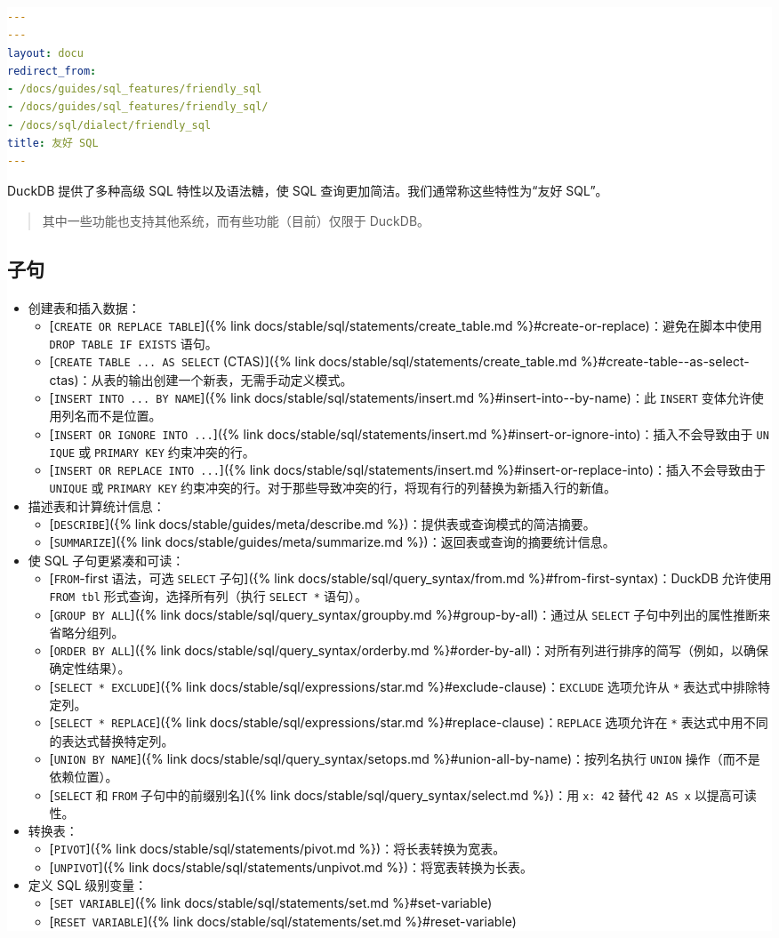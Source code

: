 ```yaml
---
---
layout: docu
redirect_from:
- /docs/guides/sql_features/friendly_sql
- /docs/guides/sql_features/friendly_sql/
- /docs/sql/dialect/friendly_sql
title: 友好 SQL
---
```


DuckDB 提供了多种高级 SQL 特性以及语法糖，使 SQL 查询更加简洁。我们通常称这些特性为“友好 SQL”。

> 其中一些功能也支持其他系统，而有些功能（目前）仅限于 DuckDB。

## 子句

* 创建表和插入数据：
    * [`CREATE OR REPLACE TABLE`]({% link docs/stable/sql/statements/create_table.md %}#create-or-replace)：避免在脚本中使用 `DROP TABLE IF EXISTS` 语句。
    * [`CREATE TABLE ... AS SELECT` (CTAS)]({% link docs/stable/sql/statements/create_table.md %}#create-table--as-select-ctas)：从表的输出创建一个新表，无需手动定义模式。
    * [`INSERT INTO ... BY NAME`]({% link docs/stable/sql/statements/insert.md %}#insert-into--by-name)：此 `INSERT` 变体允许使用列名而不是位置。
    * [`INSERT OR IGNORE INTO ...`]({% link docs/stable/sql/statements/insert.md %}#insert-or-ignore-into)：插入不会导致由于 `UNIQUE` 或 `PRIMARY KEY` 约束冲突的行。
    * [`INSERT OR REPLACE INTO ...`]({% link docs/stable/sql/statements/insert.md %}#insert-or-replace-into)：插入不会导致由于 `UNIQUE` 或 `PRIMARY KEY` 约束冲突的行。对于那些导致冲突的行，将现有行的列替换为新插入行的新值。
* 描述表和计算统计信息：
    * [`DESCRIBE`]({% link docs/stable/guides/meta/describe.md %})：提供表或查询模式的简洁摘要。
    * [`SUMMARIZE`]({% link docs/stable/guides/meta/summarize.md %})：返回表或查询的摘要统计信息。
* 使 SQL 子句更紧凑和可读：
    * [`FROM`-first 语法，可选 `SELECT` 子句]({% link docs/stable/sql/query_syntax/from.md %}#from-first-syntax)：DuckDB 允许使用 `FROM tbl` 形式查询，选择所有列（执行 `SELECT *` 语句）。
    * [`GROUP BY ALL`]({% link docs/stable/sql/query_syntax/groupby.md %}#group-by-all)：通过从 `SELECT` 子句中列出的属性推断来省略分组列。
    * [`ORDER BY ALL`]({% link docs/stable/sql/query_syntax/orderby.md %}#order-by-all)：对所有列进行排序的简写（例如，以确保确定性结果）。
    * [`SELECT * EXCLUDE`]({% link docs/stable/sql/expressions/star.md %}#exclude-clause)：`EXCLUDE` 选项允许从 `*` 表达式中排除特定列。
    * [`SELECT * REPLACE`]({% link docs/stable/sql/expressions/star.md %}#replace-clause)：`REPLACE` 选项允许在 `*` 表达式中用不同的表达式替换特定列。
    * [`UNION BY NAME`]({% link docs/stable/sql/query_syntax/setops.md %}#union-all-by-name)：按列名执行 `UNION` 操作（而不是依赖位置）。
    * [`SELECT` 和 `FROM` 子句中的前缀别名]({% link docs/stable/sql/query_syntax/select.md %})：用 `x: 42` 替代 `42 AS x` 以提高可读性。
* 转换表：
    * [`PIVOT`]({% link docs/stable/sql/statements/pivot.md %})：将长表转换为宽表。
    * [`UNPIVOT`]({% link docs/stable/sql/statements/unpivot.md %})：将宽表转换为长表。
* 定义 SQL 级别变量：
    * [`SET VARIABLE`]({% link docs/stable/sql/statements/set.md %}#set-variable)
    * [`RESET VARIABLE`]({% link docs/stable/sql/statements/set.md %}#reset-variable)
